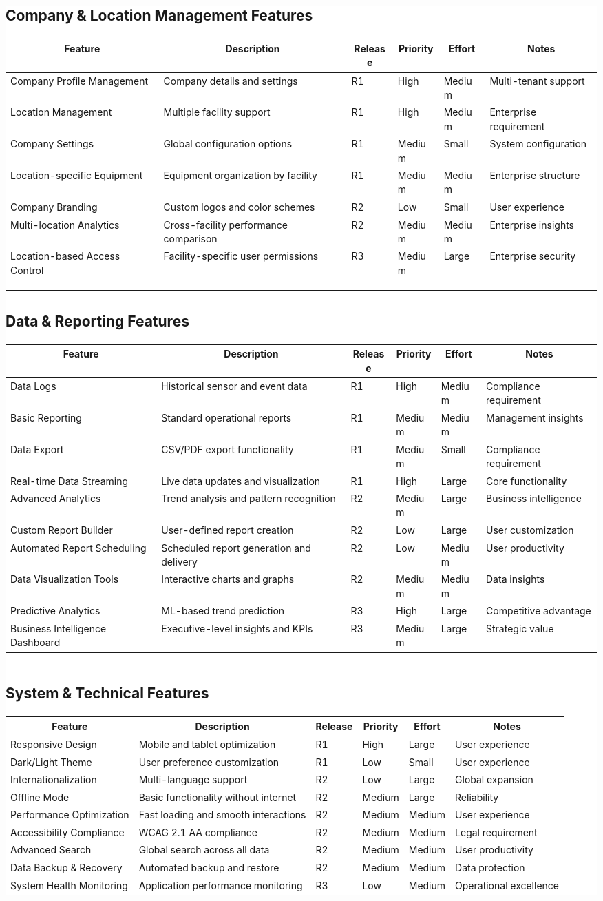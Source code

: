 
## Company & Location Management Features

| Feature | Description | Release | Priority | Effort | Notes |
|---------|-------------|---------|----------|---------|-------|
| Company Profile Management | Company details and settings | R1 | High | Medium | Multi-tenant support |
| Location Management | Multiple facility support | R1 | High | Medium | Enterprise requirement |
| Company Settings | Global configuration options | R1 | Medium | Small | System configuration |
| Location-specific Equipment | Equipment organization by facility | R1 | Medium | Medium | Enterprise structure |
| Company Branding | Custom logos and color schemes | R2 | Low | Small | User experience |
| Multi-location Analytics | Cross-facility performance comparison | R2 | Medium | Medium | Enterprise insights |
| Location-based Access Control | Facility-specific user permissions | R3 | Medium | Large | Enterprise security |

---

## Data & Reporting Features

| Feature | Description | Release | Priority | Effort | Notes |
|---------|-------------|---------|----------|---------|-------|
| Data Logs | Historical sensor and event data | R1 | High | Medium | Compliance requirement |
| Basic Reporting | Standard operational reports | R1 | Medium | Medium | Management insights |
| Data Export | CSV/PDF export functionality | R1 | Medium | Small | Compliance requirement |
| Real-time Data Streaming | Live data updates and visualization | R1 | High | Large | Core functionality |
| Advanced Analytics | Trend analysis and pattern recognition | R2 | Medium | Large | Business intelligence |
| Custom Report Builder | User-defined report creation | R2 | Low | Large | User customization |
| Automated Report Scheduling | Scheduled report generation and delivery | R2 | Low | Medium | User productivity |
| Data Visualization Tools | Interactive charts and graphs | R2 | Medium | Medium | Data insights |
| Predictive Analytics | ML-based trend prediction | R3 | High | Large | Competitive advantage |
| Business Intelligence Dashboard | Executive-level insights and KPIs | R3 | Medium | Large | Strategic value |

---

## System & Technical Features

| Feature | Description | Release | Priority | Effort | Notes |
|---------|-------------|---------|----------|---------|-------|
| Responsive Design | Mobile and tablet optimization | R1 | High | Large | User experience |
| Dark/Light Theme | User preference customization | R1 | Low | Small | User experience |
| Internationalization | Multi-language support | R2 | Low | Large | Global expansion |
| Offline Mode | Basic functionality without internet | R2 | Medium | Large | Reliability |
| Performance Optimization | Fast loading and smooth interactions | R2 | Medium | Medium | User experience |
| Accessibility Compliance | WCAG 2.1 AA compliance | R2 | Medium | Medium | Legal requirement |
| Advanced Search | Global search across all data | R2 | Medium | Medium | User productivity |
| Data Backup & Recovery | Automated backup and restore | R2 | Medium | Medium | Data protection |
| System Health Monitoring | Application performance monitoring | R3 | Low | Medium | Operational excellence |